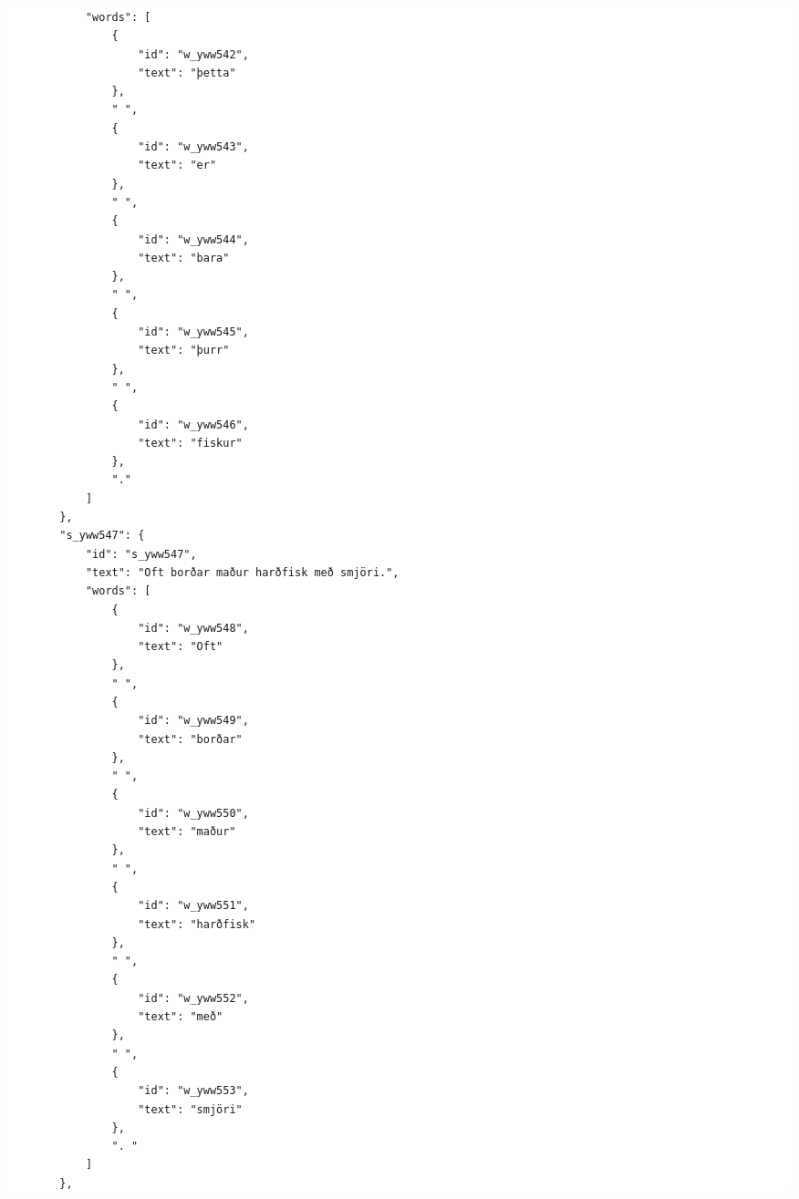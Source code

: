                 "words": [
                    {
                        "id": "w_yww542",
                        "text": "þetta"
                    },
                    " ",
                    {
                        "id": "w_yww543",
                        "text": "er"
                    },
                    " ",
                    {
                        "id": "w_yww544",
                        "text": "bara"
                    },
                    " ",
                    {
                        "id": "w_yww545",
                        "text": "þurr"
                    },
                    " ",
                    {
                        "id": "w_yww546",
                        "text": "fiskur"
                    },
                    "."
                ]
            },
            "s_yww547": {
                "id": "s_yww547",
                "text": "Oft borðar maður harðfisk með smjöri.",
                "words": [
                    {
                        "id": "w_yww548",
                        "text": "Oft"
                    },
                    " ",
                    {
                        "id": "w_yww549",
                        "text": "borðar"
                    },
                    " ",
                    {
                        "id": "w_yww550",
                        "text": "maður"
                    },
                    " ",
                    {
                        "id": "w_yww551",
                        "text": "harðfisk"
                    },
                    " ",
                    {
                        "id": "w_yww552",
                        "text": "með"
                    },
                    " ",
                    {
                        "id": "w_yww553",
                        "text": "smjöri"
                    },
                    ". "
                ]
            },